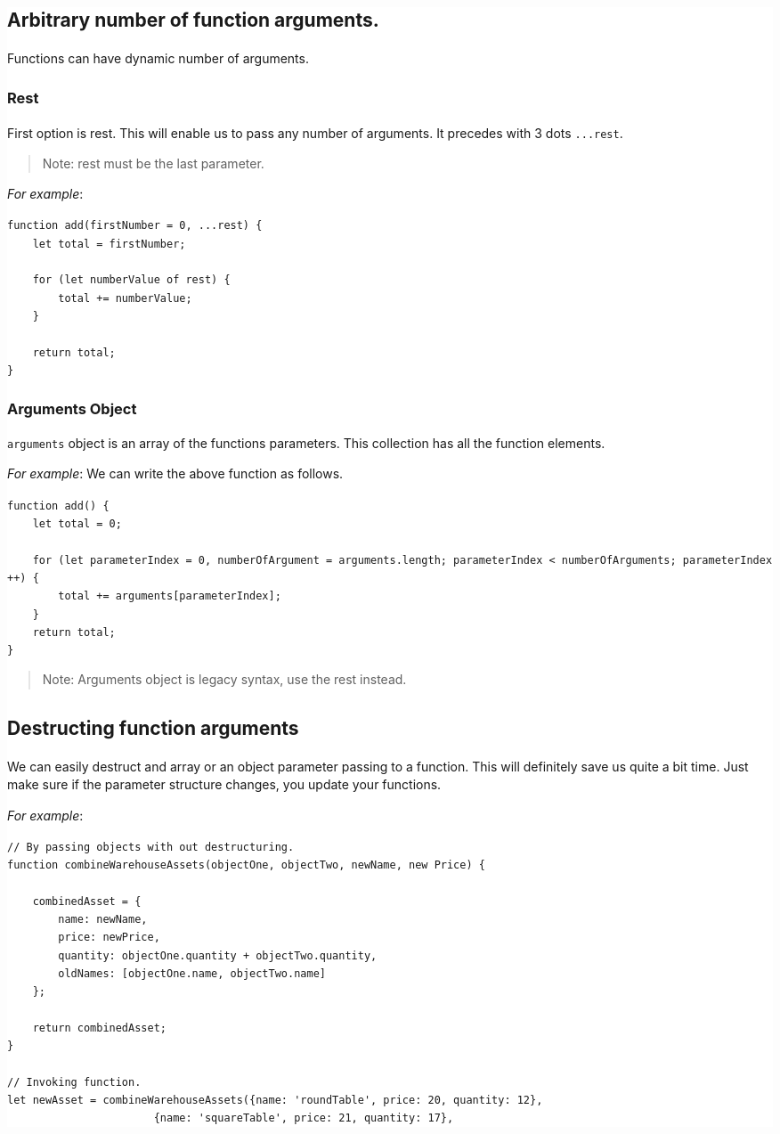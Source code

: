 ## Arbitrary number of function arguments.
Functions can have dynamic number of arguments. 

### Rest
First option is rest. This will enable us to pass any number of arguments. It precedes with 3 dots `...rest`.

> Note: rest must be the last parameter.

_For example_: 
```
function add(firstNumber = 0, ...rest) {
	let total = firstNumber;
	
	for (let numberValue of rest) {
		total += numberValue;
	}
	
	return total;
}
```

### Arguments Object
`arguments` object is an array of the functions parameters. This collection has all the function elements. 

_For example_:
We can write the above function as follows.
```
function add() {
	let total = 0;
	
	for (let parameterIndex = 0, numberOfArgument = arguments.length; parameterIndex < numberOfArguments; parameterIndex++) {
		total += arguments[parameterIndex];
	}
	return total;
}
```

>Note: Arguments object is legacy syntax, use the rest instead.

## Destructing function arguments
We can easily destruct and array or an object parameter passing to a function. This will definitely save us quite a bit time. Just make sure if the parameter structure changes, you update your functions.

_For example_:
```
// By passing objects with out destructuring.
function combineWarehouseAssets(objectOne, objectTwo, newName, new Price) {

    combinedAsset = {
        name: newName,
        price: newPrice,
        quantity: objectOne.quantity + objectTwo.quantity,
        oldNames: [objectOne.name, objectTwo.name]
    };
    
    return combinedAsset;
}

// Invoking function.
let newAsset = combineWarehouseAssets({name: 'roundTable', price: 20, quantity: 12},
                       {name: 'squareTable', price: 21, quantity: 17}, 
```